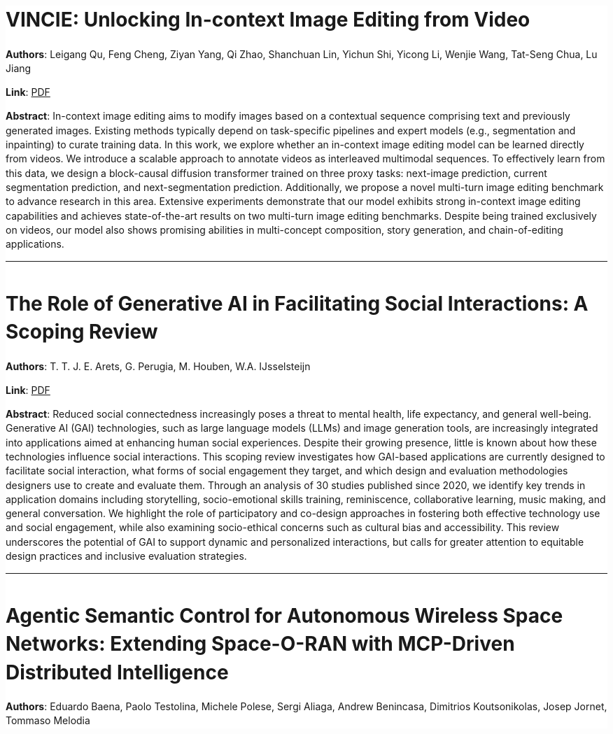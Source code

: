 # VINCIE: Unlocking In-context Image Editing from Video 

**Authors**: Leigang Qu, Feng Cheng, Ziyan Yang, Qi Zhao, Shanchuan Lin, Yichun Shi, Yicong Li, Wenjie Wang, Tat-Seng Chua, Lu Jiang  

**Link**: [PDF](https://arxiv.org/pdf/2506.10941)  

**Abstract**: In-context image editing aims to modify images based on a contextual sequence comprising text and previously generated images. Existing methods typically depend on task-specific pipelines and expert models (e.g., segmentation and inpainting) to curate training data. In this work, we explore whether an in-context image editing model can be learned directly from videos. We introduce a scalable approach to annotate videos as interleaved multimodal sequences. To effectively learn from this data, we design a block-causal diffusion transformer trained on three proxy tasks: next-image prediction, current segmentation prediction, and next-segmentation prediction. Additionally, we propose a novel multi-turn image editing benchmark to advance research in this area. Extensive experiments demonstrate that our model exhibits strong in-context image editing capabilities and achieves state-of-the-art results on two multi-turn image editing benchmarks. Despite being trained exclusively on videos, our model also shows promising abilities in multi-concept composition, story generation, and chain-of-editing applications. 

---
# The Role of Generative AI in Facilitating Social Interactions: A Scoping Review 

**Authors**: T. T. J. E. Arets, G. Perugia, M. Houben, W.A. IJsselsteijn  

**Link**: [PDF](https://arxiv.org/pdf/2506.10927)  

**Abstract**: Reduced social connectedness increasingly poses a threat to mental health, life expectancy, and general well-being. Generative AI (GAI) technologies, such as large language models (LLMs) and image generation tools, are increasingly integrated into applications aimed at enhancing human social experiences. Despite their growing presence, little is known about how these technologies influence social interactions. This scoping review investigates how GAI-based applications are currently designed to facilitate social interaction, what forms of social engagement they target, and which design and evaluation methodologies designers use to create and evaluate them. Through an analysis of 30 studies published since 2020, we identify key trends in application domains including storytelling, socio-emotional skills training, reminiscence, collaborative learning, music making, and general conversation. We highlight the role of participatory and co-design approaches in fostering both effective technology use and social engagement, while also examining socio-ethical concerns such as cultural bias and accessibility. This review underscores the potential of GAI to support dynamic and personalized interactions, but calls for greater attention to equitable design practices and inclusive evaluation strategies. 

---
# Agentic Semantic Control for Autonomous Wireless Space Networks: Extending Space-O-RAN with MCP-Driven Distributed Intelligence 

**Authors**: Eduardo Baena, Paolo Testolina, Michele Polese, Sergi Aliaga, Andrew Benincasa, Dimitrios Koutsonikolas, Josep Jornet, Tommaso Melodia  
